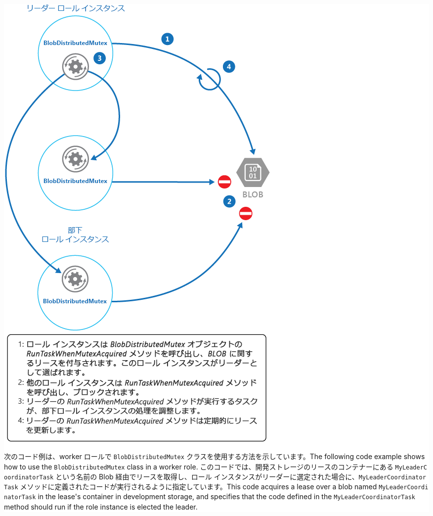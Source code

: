 ![図 1 は、BlobDistributedMutex クラスの関数を示しています](./_images/leader-election-diagram.png)


<span data-ttu-id="8f3d9-194">次のコード例は、worker ロールで `BlobDistributedMutex` クラスを使用する方法を示しています。</span><span class="sxs-lookup"><span data-stu-id="8f3d9-194">The following code example shows how to use the `BlobDistributedMutex` class in a worker role.</span></span> <span data-ttu-id="8f3d9-195">このコードでは、開発ストレージのリースのコンテナーにある `MyLeaderCoordinatorTask` という名前の Blob 経由でリースを取得し、ロール インスタンスがリーダーに選定された場合に、`MyLeaderCoordinatorTask` メソッドに定義されたコードが実行されるように指定しています。</span><span class="sxs-lookup"><span data-stu-id="8f3d9-195">This code acquires a lease over a blob named `MyLeaderCoordinatorTask` in the lease's container in development storage, and specifies that the code defined in the `MyLeaderCoordinatorTask` method should run if the role instance is elected the leader.</span></span>
